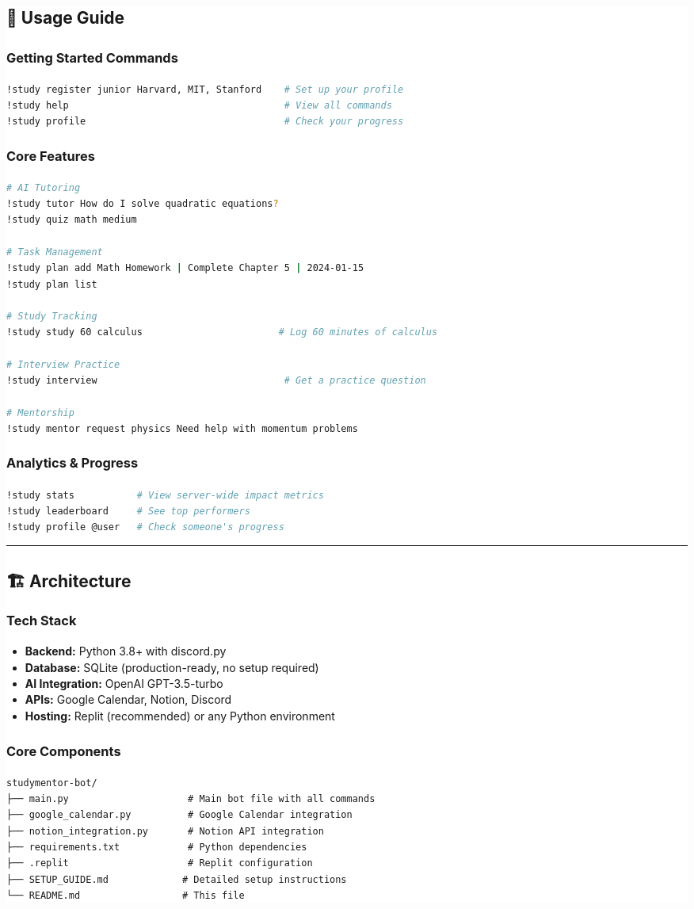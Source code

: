 
## 📖 Usage Guide

### **Getting Started Commands**
```bash
!study register junior Harvard, MIT, Stanford    # Set up your profile
!study help                                      # View all commands
!study profile                                   # Check your progress
```

### **Core Features**
```bash
# AI Tutoring
!study tutor How do I solve quadratic equations?
!study quiz math medium

# Task Management  
!study plan add Math Homework | Complete Chapter 5 | 2024-01-15
!study plan list

# Study Tracking
!study study 60 calculus                        # Log 60 minutes of calculus

# Interview Practice
!study interview                                 # Get a practice question

# Mentorship
!study mentor request physics Need help with momentum problems
```

### **Analytics & Progress**
```bash
!study stats           # View server-wide impact metrics
!study leaderboard     # See top performers
!study profile @user   # Check someone's progress
```

---

## 🏗️ Architecture

### **Tech Stack**
- **Backend:** Python 3.8+ with discord.py
- **Database:** SQLite (production-ready, no setup required)
- **AI Integration:** OpenAI GPT-3.5-turbo
- **APIs:** Google Calendar, Notion, Discord
- **Hosting:** Replit (recommended) or any Python environment

### **Core Components**
```
studymentor-bot/
├── main.py                     # Main bot file with all commands
├── google_calendar.py          # Google Calendar integration
├── notion_integration.py       # Notion API integration
├── requirements.txt            # Python dependencies
├── .replit                     # Replit configuration
├── SETUP_GUIDE.md             # Detailed setup instructions
└── README.md                  # This file
```
